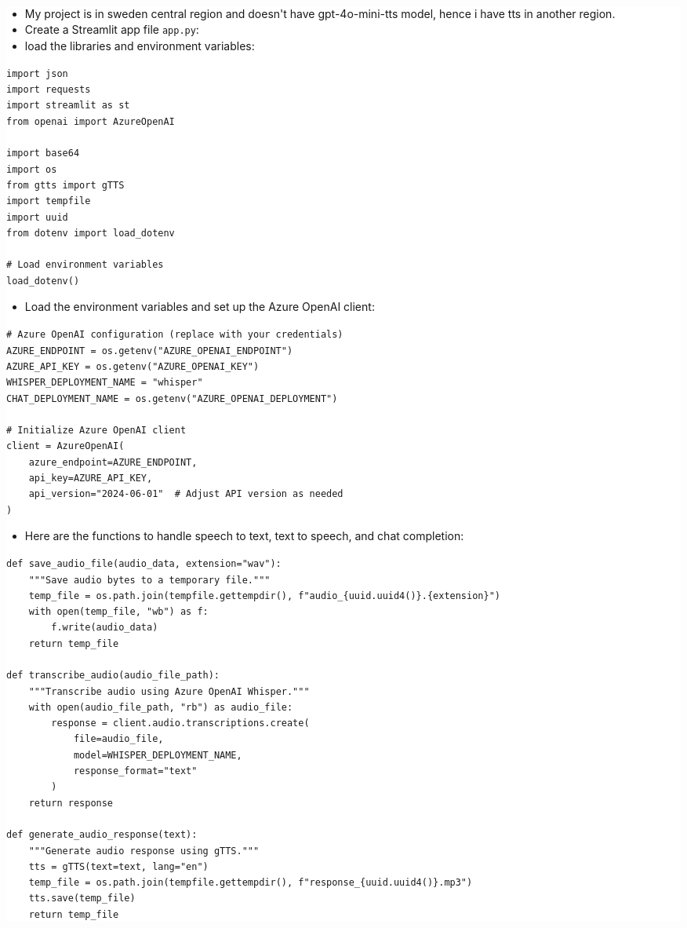 - My project is in sweden central region and doesn't have gpt-4o-mini-tts model, hence i have tts in another region.
- Create a Streamlit app file `app.py`:
- load the libraries and environment variables:

```
import json
import requests
import streamlit as st
from openai import AzureOpenAI

import base64
import os
from gtts import gTTS
import tempfile
import uuid
from dotenv import load_dotenv

# Load environment variables
load_dotenv()
```

- Load the environment variables and set up the Azure OpenAI client:

```
# Azure OpenAI configuration (replace with your credentials)
AZURE_ENDPOINT = os.getenv("AZURE_OPENAI_ENDPOINT")
AZURE_API_KEY = os.getenv("AZURE_OPENAI_KEY")
WHISPER_DEPLOYMENT_NAME = "whisper"
CHAT_DEPLOYMENT_NAME = os.getenv("AZURE_OPENAI_DEPLOYMENT")

# Initialize Azure OpenAI client
client = AzureOpenAI(
    azure_endpoint=AZURE_ENDPOINT,
    api_key=AZURE_API_KEY,
    api_version="2024-06-01"  # Adjust API version as needed
)
```

- Here are the functions to handle speech to text, text to speech, and chat completion:

```
def save_audio_file(audio_data, extension="wav"):
    """Save audio bytes to a temporary file."""
    temp_file = os.path.join(tempfile.gettempdir(), f"audio_{uuid.uuid4()}.{extension}")
    with open(temp_file, "wb") as f:
        f.write(audio_data)
    return temp_file

def transcribe_audio(audio_file_path):
    """Transcribe audio using Azure OpenAI Whisper."""
    with open(audio_file_path, "rb") as audio_file:
        response = client.audio.transcriptions.create(
            file=audio_file,
            model=WHISPER_DEPLOYMENT_NAME,
            response_format="text"
        )
    return response

def generate_audio_response(text):
    """Generate audio response using gTTS."""
    tts = gTTS(text=text, lang="en")
    temp_file = os.path.join(tempfile.gettempdir(), f"response_{uuid.uuid4()}.mp3")
    tts.save(temp_file)
    return temp_file
```
